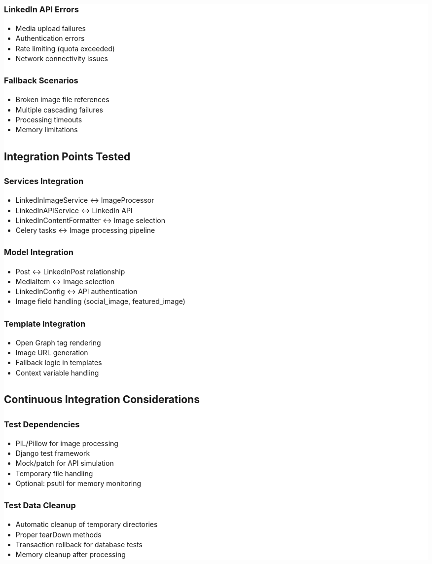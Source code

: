 ### LinkedIn API Errors

- Media upload failures
- Authentication errors
- Rate limiting (quota exceeded)
- Network connectivity issues

### Fallback Scenarios

- Broken image file references
- Multiple cascading failures
- Processing timeouts
- Memory limitations

## Integration Points Tested

### Services Integration

- LinkedInImageService ↔ ImageProcessor
- LinkedInAPIService ↔ LinkedIn API
- LinkedInContentFormatter ↔ Image selection
- Celery tasks ↔ Image processing pipeline

### Model Integration

- Post ↔ LinkedInPost relationship
- MediaItem ↔ Image selection
- LinkedInConfig ↔ API authentication
- Image field handling (social_image, featured_image)

### Template Integration

- Open Graph tag rendering
- Image URL generation
- Fallback logic in templates
- Context variable handling

## Continuous Integration Considerations

### Test Dependencies

- PIL/Pillow for image processing
- Django test framework
- Mock/patch for API simulation
- Temporary file handling
- Optional: psutil for memory monitoring

### Test Data Cleanup

- Automatic cleanup of temporary directories
- Proper tearDown methods
- Transaction rollback for database tests
- Memory cleanup after processing
